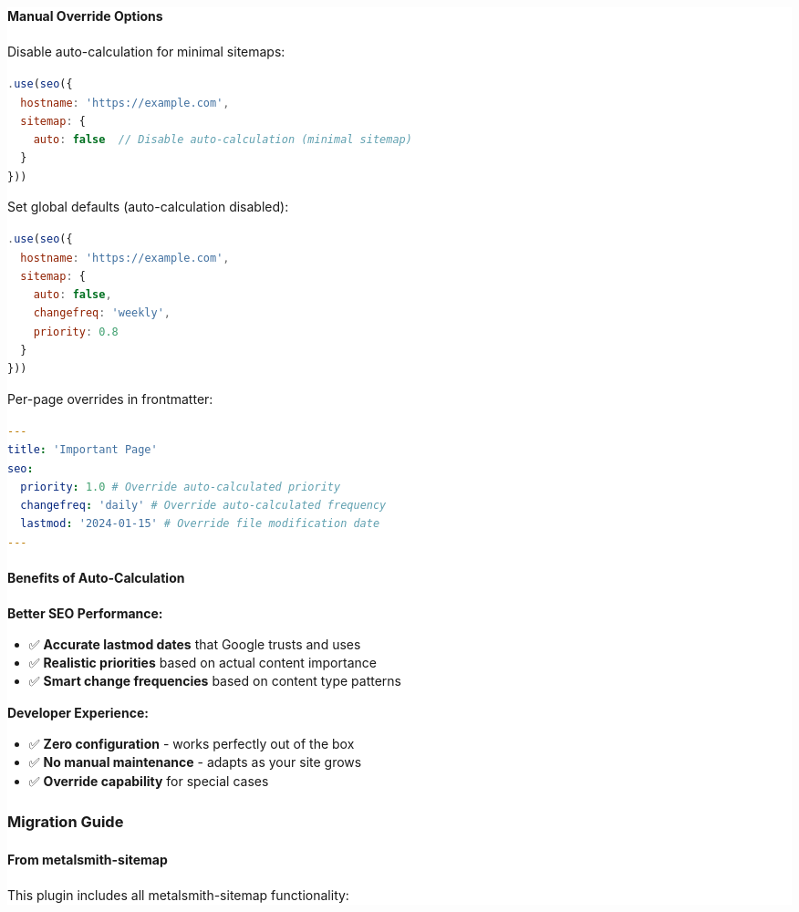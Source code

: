 #### Manual Override Options

Disable auto-calculation for minimal sitemaps:

```javascript
.use(seo({
  hostname: 'https://example.com',
  sitemap: {
    auto: false  // Disable auto-calculation (minimal sitemap)
  }
}))
```

Set global defaults (auto-calculation disabled):

```javascript
.use(seo({
  hostname: 'https://example.com',
  sitemap: {
    auto: false,
    changefreq: 'weekly',
    priority: 0.8
  }
}))
```

Per-page overrides in frontmatter:

```yaml
---
title: 'Important Page'
seo:
  priority: 1.0 # Override auto-calculated priority
  changefreq: 'daily' # Override auto-calculated frequency
  lastmod: '2024-01-15' # Override file modification date
---
```

#### Benefits of Auto-Calculation

**Better SEO Performance:**

- ✅ **Accurate lastmod dates** that Google trusts and uses
- ✅ **Realistic priorities** based on actual content importance
- ✅ **Smart change frequencies** based on content type patterns

**Developer Experience:**

- ✅ **Zero configuration** - works perfectly out of the box
- ✅ **No manual maintenance** - adapts as your site grows
- ✅ **Override capability** for special cases

### Migration Guide

#### From metalsmith-sitemap

This plugin includes all metalsmith-sitemap functionality:
